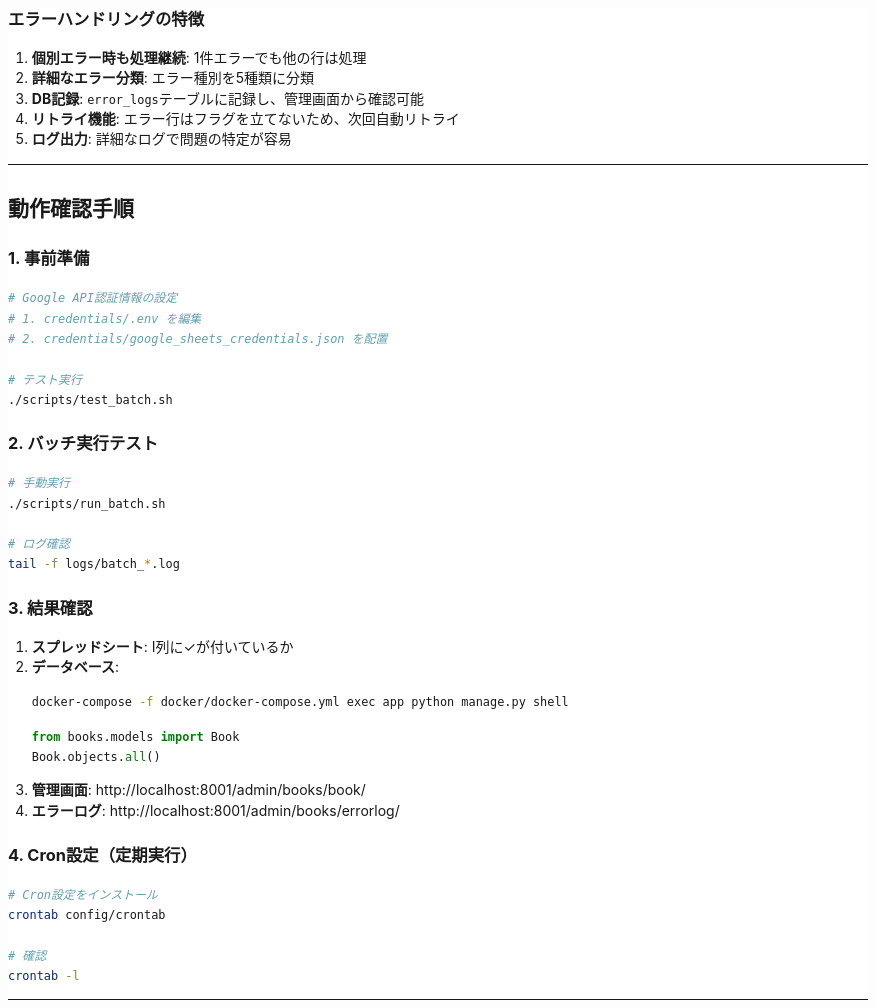 ### エラーハンドリングの特徴

1. **個別エラー時も処理継続**: 1件エラーでも他の行は処理
2. **詳細なエラー分類**: エラー種別を5種類に分類
3. **DB記録**: `error_logs`テーブルに記録し、管理画面から確認可能
4. **リトライ機能**: エラー行はフラグを立てないため、次回自動リトライ
5. **ログ出力**: 詳細なログで問題の特定が容易

---

## 動作確認手順

### 1. 事前準備

```bash
# Google API認証情報の設定
# 1. credentials/.env を編集
# 2. credentials/google_sheets_credentials.json を配置

# テスト実行
./scripts/test_batch.sh
```

### 2. バッチ実行テスト

```bash
# 手動実行
./scripts/run_batch.sh

# ログ確認
tail -f logs/batch_*.log
```

### 3. 結果確認

1. **スプレッドシート**: I列に✓が付いているか
2. **データベース**: 
   ```bash
   docker-compose -f docker/docker-compose.yml exec app python manage.py shell
   ```
   ```python
   from books.models import Book
   Book.objects.all()
   ```
3. **管理画面**: http://localhost:8001/admin/books/book/
4. **エラーログ**: http://localhost:8001/admin/books/errorlog/

### 4. Cron設定（定期実行）

```bash
# Cron設定をインストール
crontab config/crontab

# 確認
crontab -l
```

---